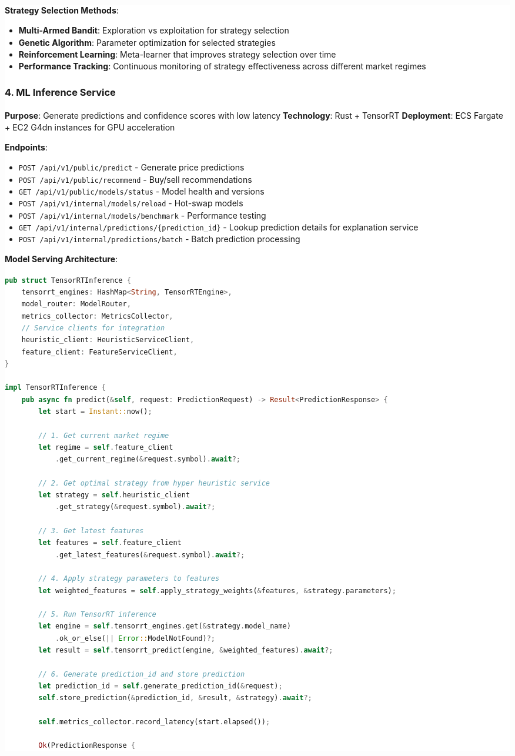 **Strategy Selection Methods**:
- **Multi-Armed Bandit**: Exploration vs exploitation for strategy selection
- **Genetic Algorithm**: Parameter optimization for selected strategies
- **Reinforcement Learning**: Meta-learner that improves strategy selection over time
- **Performance Tracking**: Continuous monitoring of strategy effectiveness across different market regimes

### **4. ML Inference Service**
**Purpose**: Generate predictions and confidence scores with low latency
**Technology**: Rust + TensorRT
**Deployment**: ECS Fargate + EC2 G4dn instances for GPU acceleration

**Endpoints**:
- `POST /api/v1/public/predict` - Generate price predictions
- `POST /api/v1/public/recommend` - Buy/sell recommendations
- `GET /api/v1/public/models/status` - Model health and versions
- `POST /api/v1/internal/models/reload` - Hot-swap models
- `POST /api/v1/internal/models/benchmark` - Performance testing
- `GET /api/v1/internal/predictions/{prediction_id}` - Lookup prediction details for explanation service
- `POST /api/v1/internal/predictions/batch` - Batch prediction processing

**Model Serving Architecture**:
```rust
pub struct TensorRTInference {
    tensorrt_engines: HashMap<String, TensorRTEngine>,
    model_router: ModelRouter,
    metrics_collector: MetricsCollector,
    // Service clients for integration
    heuristic_client: HeuristicServiceClient,
    feature_client: FeatureServiceClient,
}

impl TensorRTInference {
    pub async fn predict(&self, request: PredictionRequest) -> Result<PredictionResponse> {
        let start = Instant::now();
        
        // 1. Get current market regime
        let regime = self.feature_client
            .get_current_regime(&request.symbol).await?;
        
        // 2. Get optimal strategy from hyper heuristic service
        let strategy = self.heuristic_client
            .get_strategy(&request.symbol).await?;
        
        // 3. Get latest features
        let features = self.feature_client
            .get_latest_features(&request.symbol).await?;
        
        // 4. Apply strategy parameters to features
        let weighted_features = self.apply_strategy_weights(&features, &strategy.parameters);
        
        // 5. Run TensorRT inference
        let engine = self.tensorrt_engines.get(&strategy.model_name)
            .ok_or_else(|| Error::ModelNotFound)?;
        let result = self.tensorrt_predict(engine, &weighted_features).await?;
        
        // 6. Generate prediction_id and store prediction
        let prediction_id = self.generate_prediction_id(&request);
        self.store_prediction(&prediction_id, &result, &strategy).await?;
        
        self.metrics_collector.record_latency(start.elapsed());
        
        Ok(PredictionResponse {
```